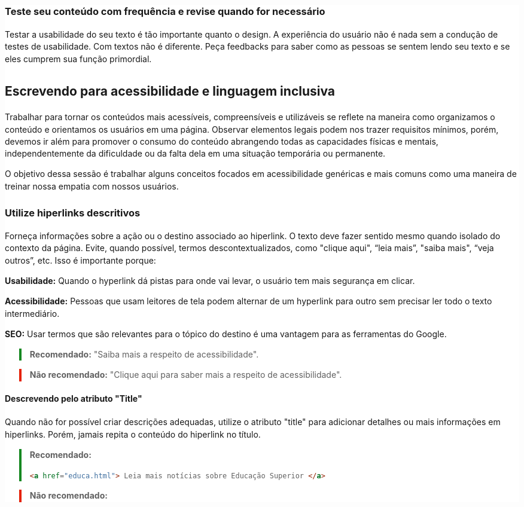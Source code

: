 ### Teste seu conteúdo com frequência e revise quando for necessário

Testar a usabilidade do seu texto é tão importante quanto o design. A experiência do usuário não é nada sem a condução de testes de usabilidade. Com textos não é diferente. Peça feedbacks para saber como as pessoas se sentem lendo seu texto e se eles cumprem sua função primordial.

## Escrevendo para acessibilidade e linguagem inclusiva

Trabalhar para tornar os conteúdos mais acessíveis, compreensíveis e utilizáveis se reflete na maneira como organizamos o conteúdo e orientamos os usuários em uma página. Observar elementos legais podem nos trazer requisitos mínimos, porém, devemos ir além para promover o consumo do conteúdo abrangendo todas as capacidades físicas e mentais, independentemente da dificuldade ou da falta dela em uma situação temporária ou permanente.

O objetivo dessa sessão é trabalhar alguns conceitos focados em acessibilidade genéricas e mais comuns como uma maneira de treinar nossa empatia com nossos usuários.

### Utilize hiperlinks descritivos

Forneça informações sobre a ação ou o destino associado ao hiperlink. O texto deve fazer sentido mesmo quando isolado do contexto da página. Evite, quando possível, termos descontextualizados, como "clique aqui", “leia mais”, "saiba mais", “veja outros”, etc. Isso é importante porque:

**Usabilidade:** Quando o hyperlink dá pistas para onde vai levar, o usuário tem mais segurança em clicar.

**Acessibilidade:** Pessoas que usam leitores de tela podem alternar de um hyperlink para outro sem precisar ler todo o texto intermediário.

**SEO:** Usar termos que são relevantes para o tópico do destino é uma vantagem para as ferramentas do Google.

<blockquote style="border-left: 4px solid #168821">
<b>Recomendado:</b> "Saiba mais a respeito de acessibilidade".
</blockquote>

<blockquote style="border-left: 4px solid #E52207">
<b>Não recomendado:</b> "Clique aqui para saber mais a respeito de acessibilidade".
</blockquote>

#### Descrevendo pelo atributo "Title"

Quando não for possível criar descrições adequadas, utilize o atributo "title" para adicionar detalhes ou mais informações em hiperlinks. Porém, jamais repita o conteúdo do hiperlink no título.

<blockquote style="border-left: 4px solid #168821">
<b>Recomendado:</b>

``` html
<a href="educa.html"> Leia mais notícias sobre Educação Superior </a> 
```

</blockquote>

<blockquote style="border-left: 4px solid #E52207">
<b>Não recomendado:</b>
